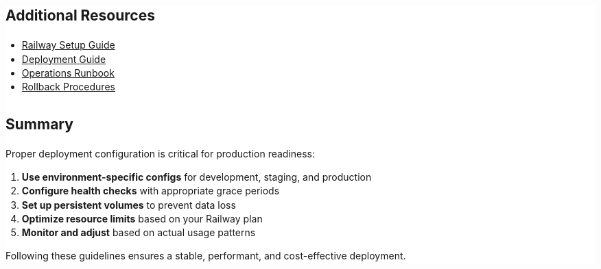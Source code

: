 ## Additional Resources

- [Railway Setup Guide](RAILWAY_SETUP.md)
- [Deployment Guide](DEPLOYMENT.md)
- [Operations Runbook](OPERATIONS_RUNBOOK.md)
- [Rollback Procedures](ROLLBACK_PROCEDURES.md)

## Summary

Proper deployment configuration is critical for production readiness:

1. **Use environment-specific configs** for development, staging, and production
2. **Configure health checks** with appropriate grace periods
3. **Set up persistent volumes** to prevent data loss
4. **Optimize resource limits** based on your Railway plan
5. **Monitor and adjust** based on actual usage patterns

Following these guidelines ensures a stable, performant, and cost-effective deployment.
